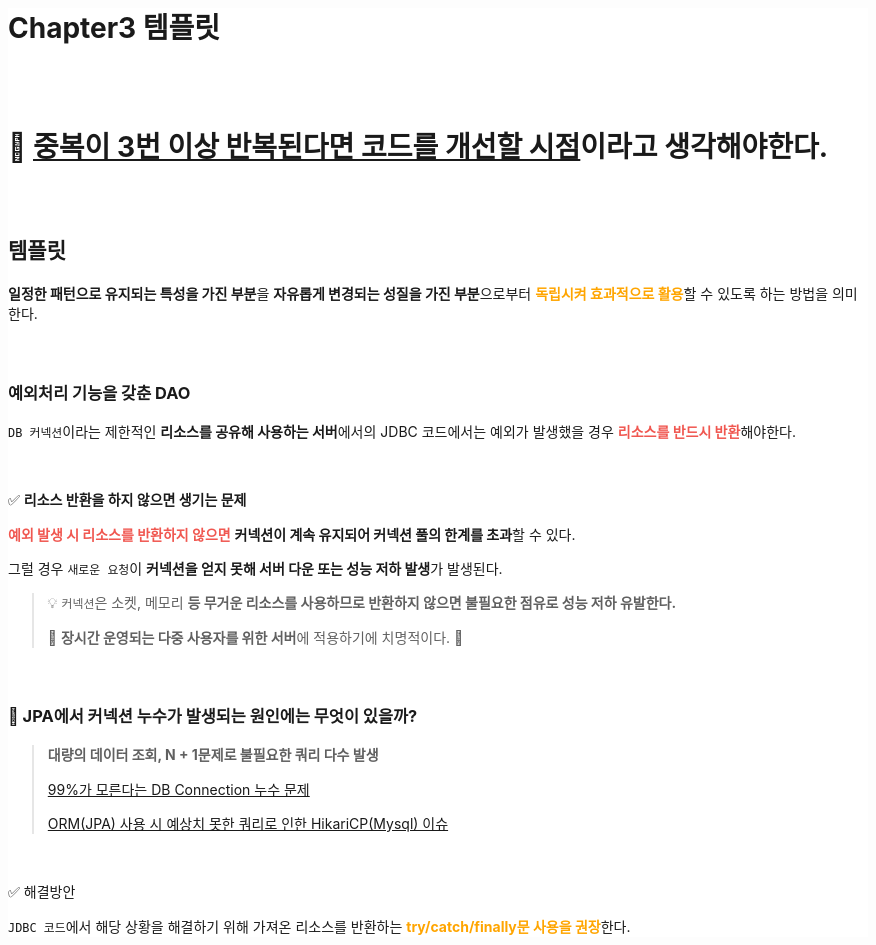 # Chapter3 템플릿

<br>

# 🎈 <ins>**중복이 3번 이상 반복된다면 코드를 개선할 시점**</ins>이라고 생각해야한다. 

<br>

## 템플릿
**일정한 패턴으로 유지되는 특성을 가진 부분**을 **자유롭게 변경되는 성질을 가진 부분**으로부터 <span style="color:orange;">**독립시켜 효과적으로 활용**</span>할 수 있도록 하는 방법을 의미한다. 


<br>

### 예외처리 기능을 갖춘 DAO

`DB 커넥션`이라는 제한적인 **리소스를 공유해 사용하는 서버**에서의 JDBC 코드에서는 예외가 발생했을 경우 <span style="color:#F05750;">**리소스를 반드시 반환**</span>해야한다. 

<br>

✅ **리소스 반환을 하지 않으면 생기는 문제**

<span style="color:#F05750;">**예외 발생 시 리소스를 반환하지 않으면**</span> **커넥션이 계속 유지되어 커넥션 풀의 한계를 초과**할 수 있다. 

그럴 경우 `새로운 요청`이 **커넥션을 얻지 못해 서버 다운 또는 성능 저하 발생**가 발생된다. 


> 💡  `커넥션`은 소켓, 메모리 **등 무거운 리소스를 사용하므로 반환하지 않으면 불필요한 점유로 성능 저하 유발한다.**
> 
> 🚨 **장시간 운영되는 다중 사용자를 위한 서버**에 적용하기에 치명적이다. 🚨
> 

<br>

### 💭  JPA에서 커넥션 누수가 발생되는 원인에는 무엇이 있을까? 

> **대량의 데이터 조회, N + 1문제로 불필요한 쿼리 다수 발생**
> 
> [99%가 모른다는 DB Connection 누수 문제](https://helloworld.kurly.com/blog/connection-leak/?utm_source=chatgpt.com)
> 
> [ORM(JPA) 사용 시 예상치 못한 쿼리로 인한 HikariCP(Mysql) 이슈](https://saramin.github.io/2023-04-27-order-error/?utm_source=chatgpt.com)
> 


<br>


✅ 해결방안 

`JDBC 코드`에서 해당 상황을 해결하기 위해 가져온 리소스를 반환하는 <span style="color:orange;">**try/catch/finally문 사용을 권장**</span>한다. 
